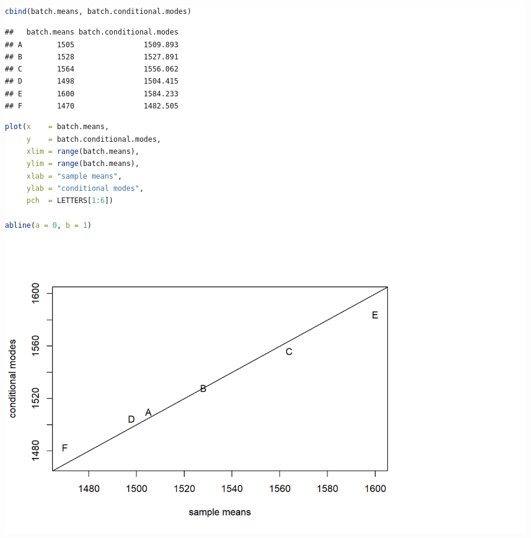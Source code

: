 
```r
cbind(batch.means, batch.conditional.modes)
```

```
##   batch.means batch.conditional.modes
## A        1505                1509.893
## B        1528                1527.891
## C        1564                1556.062
## D        1498                1504.415
## E        1600                1584.233
## F        1470                1482.505
```


```r
plot(x    = batch.means, 
     y    = batch.conditional.modes, 
     xlim = range(batch.means), 
     ylim = range(batch.means), 
     xlab = "sample means",
     ylab = "conditional modes",
     pch  = LETTERS[1:6])

abline(a = 0, b = 1)
```

<img src="06-HierarchicalModels_files/figure-html/unnamed-chunk-11-1.png" width="672" />
